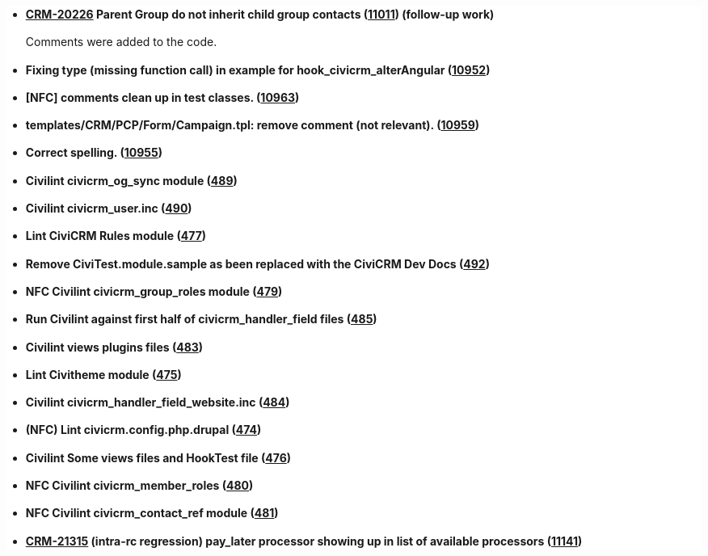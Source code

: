 - **[CRM-20226](https://issues.civicrm.org/jira/browse/CRM-20226) Parent Group
  do not inherit child group contacts
  ([11011](https://github.com/civicrm/civicrm-core/pull/11011)) (follow-up
  work)**

  Comments were added to the code.

- **Fixing type (missing function call) in example for hook_civicrm_alterAngular
  ([10952](https://github.com/civicrm/civicrm-core/pull/10952))**

- **[NFC] comments clean up in test classes.
  ([10963](https://github.com/civicrm/civicrm-core/pull/10963))**

- **templates/CRM/PCP/Form/Campaign.tpl: remove comment (not relevant).
  ([10959](https://github.com/civicrm/civicrm-core/pull/10959))**

- **Correct spelling.
  ([10955](https://github.com/civicrm/civicrm-core/pull/10955))**

- **Civilint civicrm_og_sync module
  ([489](https://github.com/civicrm/civicrm-drupal/pull/489))**

- **Civilint civicrm_user.inc
  ([490](https://github.com/civicrm/civicrm-drupal/pull/490))**

- **Lint CiviCRM Rules module
  ([477](https://github.com/civicrm/civicrm-drupal/pull/477))**

- **Remove CiviTest.module.sample as been replaced with the CiviCRM Dev Docs
  ([492](https://github.com/civicrm/civicrm-drupal/pull/492))**

- **NFC Civilint civicrm_group_roles module
  ([479](https://github.com/civicrm/civicrm-drupal/pull/479))**

- **Run Civilint against first half of civicrm_handler_field files
  ([485](https://github.com/civicrm/civicrm-drupal/pull/485))**

- **Civilint views plugins files
  ([483](https://github.com/civicrm/civicrm-drupal/pull/483))**

- **Lint Civitheme module
  ([475](https://github.com/civicrm/civicrm-drupal/pull/475))**

- **Civilint civicrm_handler_field_website.inc
  ([484](https://github.com/civicrm/civicrm-drupal/pull/484))**

- **(NFC) Lint civicrm.config.php.drupal
  ([474](https://github.com/civicrm/civicrm-drupal/pull/474))**

- **Civilint Some views files and HookTest file
  ([476](https://github.com/civicrm/civicrm-drupal/pull/476))**

- **NFC Civilint civicrm_member_roles
  ([480](https://github.com/civicrm/civicrm-drupal/pull/480))**

- **NFC Civilint civicrm_contact_ref module
  ([481](https://github.com/civicrm/civicrm-drupal/pull/481))**

- **[CRM-21315](https://issues.civicrm.org/jira/browse/CRM-21315) (intra-rc
  regression) pay_later processor showing up in list of available processors
  ([11141](https://github.com/civicrm/civicrm-core/pull/11141))**
